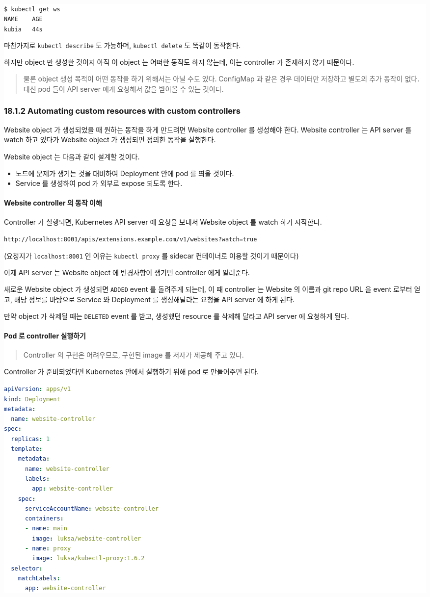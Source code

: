 ```
$ kubectl get ws
NAME    AGE
kubia   44s
```

마찬가지로 `kubectl describe` 도 가능하며, `kubectl delete` 도 똑같이 동작한다.

하지만 object 만 생성한 것이지 아직 이 object 는 어떠한 동작도 하지 않는데, 이는 controller 가 존재하지 않기 때문이다.

> 물론 object 생성 목적이 어떤 동작을 하기 위해서는 아닐 수도 있다. ConfigMap 과 같은 경우 데이터만 저장하고 별도의 추가 동작이 없다. 대신 pod 들이 API server 에게 요청해서 값을 받아올 수 있는 것이다.

### 18.1.2 Automating custom resources with custom controllers

Website object 가 생성되었을 때 원하는 동작을 하게 만드려면 Website controller 를 생성해야 한다. Website controller 는 API server 를 watch 하고 있다가 Website object 가 생성되면 정의한 동작을 실행한다.

Website object 는 다음과 같이 설계할 것이다.

- 노드에 문제가 생기는 것을 대비하여 Deployment 안에 pod 를 띄울 것이다.
- Service 를 생성하여 pod 가 외부로 expose 되도록 한다.

#### Website controller 의 동작 이해

Controller 가 실행되면, Kubernetes API server 에 요청을 보내서 Website object 를 watch 하기 시작한다.

```
http://localhost:8001/apis/extensions.example.com/v1/websites?watch=true
```

(요청지가 `localhost:8001` 인 이유는 `kubectl proxy` 를 sidecar 컨테이너로 이용할 것이기 때문이다)

이제 API server 는 Website object 에 변경사항이 생기면 controller 에게 알려준다.

새로운 Website object 가 생성되면 `ADDED` event 를 돌려주게 되는데, 이 때 controller 는 Website 의 이름과 git repo URL 을 event 로부터 얻고, 해당 정보를 바탕으로 Service 와 Deployment 를 생성해달라는 요청을 API server 에 하게 된다.

만약 object 가 삭제될 때는 `DELETED` event 를 받고, 생성했던 resource 를 삭제해 달라고 API server 에 요청하게 된다.

#### Pod 로 controller 실행하기

> Controller 의 구현은 어려우므로, 구현된 image 를 저자가 제공해 주고 있다.

Controller 가 준비되었다면 Kubernetes 안에서 실행하기 위해 pod 로 만들어주면 된다.

```yaml
apiVersion: apps/v1
kind: Deployment
metadata:
  name: website-controller
spec:
  replicas: 1
  template:
    metadata:
      name: website-controller
      labels:
        app: website-controller
    spec:
      serviceAccountName: website-controller
      containers:
      - name: main
        image: luksa/website-controller
      - name: proxy
        image: luksa/kubectl-proxy:1.6.2
  selector:
    matchLabels:
      app: website-controller
```
